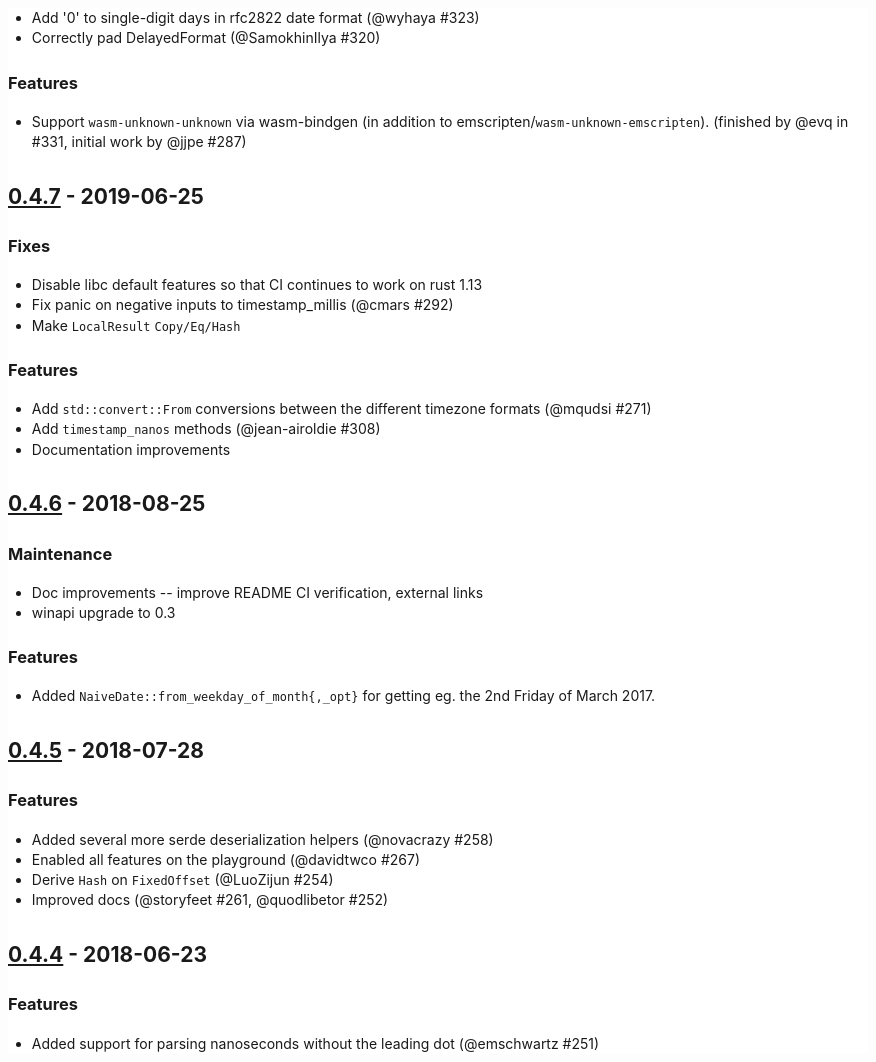 * Add '0' to single-digit days in rfc2822 date format (@wyhaya #323)
* Correctly pad DelayedFormat (@SamokhinIlya #320)

### Features

* Support `wasm-unknown-unknown` via wasm-bindgen (in addition to
  emscripten/`wasm-unknown-emscripten`). (finished by @evq in #331, initial
  work by @jjpe #287)

## [0.4.7] - 2019-06-25

### Fixes

* Disable libc default features so that CI continues to work on rust 1.13
* Fix panic on negative inputs to timestamp_millis (@cmars #292)
* Make `LocalResult` `Copy/Eq/Hash`

### Features

* Add `std::convert::From` conversions between the different timezone formats
  (@mqudsi #271)
* Add `timestamp_nanos` methods (@jean-airoldie #308)
* Documentation improvements

## [0.4.6] - 2018-08-25

### Maintenance

* Doc improvements -- improve README CI verification, external links
* winapi upgrade to 0.3

### Features

* Added `NaiveDate::from_weekday_of_month{,_opt}` for getting eg. the 2nd Friday of March 2017.

## [0.4.5] - 2018-07-28

### Features

* Added several more serde deserialization helpers (@novacrazy #258)
* Enabled all features on the playground (@davidtwco #267)
* Derive `Hash` on `FixedOffset` (@LuoZijun #254)
* Improved docs (@storyfeet #261, @quodlibetor #252)

## [0.4.4] - 2018-06-23

### Features

* Added support for parsing nanoseconds without the leading dot (@emschwartz #251)


[0.4.19]: https://github.com/chronotope/chrono/releases/tag/v0.4.19
[0.4.18]: https://github.com/chronotope/chrono/releases/tag/v0.4.18
[0.4.17]: https://github.com/chronotope/chrono/releases/tag/v0.4.17
[0.4.16]: https://github.com/chronotope/chrono/releases/tag/v0.4.16
[0.4.15]: https://github.com/chronotope/chrono/releases/tag/v0.4.15
[0.4.14]: https://github.com/chronotope/chrono/releases/tag/v0.4.14
[0.4.13]: https://github.com/chronotope/chrono/releases/tag/v0.4.13
[0.4.12]: https://github.com/chronotope/chrono/releases/tag/v0.4.12
[0.4.11]: https://github.com/chronotope/chrono/releases/tag/v0.4.11
[0.4.10]: https://github.com/chronotope/chrono/releases/tag/v0.4.10
[0.4.9]: https://github.com/chronotope/chrono/releases/tag/v0.4.9
[0.4.8]: https://github.com/chronotope/chrono/releases/tag/v0.4.8
[0.4.7]: https://github.com/chronotope/chrono/releases/tag/v0.4.7
[0.4.6]: https://github.com/chronotope/chrono/releases/tag/v0.4.6
[0.4.5]: https://github.com/chronotope/chrono/releases/tag/v0.4.5
[0.4.4]: https://github.com/chronotope/chrono/releases/tag/v0.4.4
[0.4.3]: https://github.com/chronotope/chrono/releases/tag/v0.4.3
[0.4.2]: https://github.com/chronotope/chrono/releases/tag/v0.4.2
[0.4.1]: https://github.com/chronotope/chrono/releases/tag/v0.4.1
[0.4.0]: https://github.com/chronotope/chrono/releases/tag/v0.4.0
[0.3.1]: https://github.com/chronotope/chrono/releases/tag/v0.3.1
[0.3.0]: https://github.com/chronotope/chrono/releases/tag/v0.3.0
[0.2.25]: https://github.com/chronotope/chrono/releases/tag/v0.2.25
[0.2.24]: https://github.com/chronotope/chrono/releases/tag/v0.2.24
[0.2.23]: https://github.com/chronotope/chrono/releases/tag/v0.2.23
[0.2.22]: https://github.com/chronotope/chrono/releases/tag/v0.2.22
[0.2.21]: https://github.com/chronotope/chrono/releases/tag/v0.2.21
[0.2.20]: https://github.com/chronotope/chrono/releases/tag/v0.2.20
[0.2.19]: https://github.com/chronotope/chrono/releases/tag/v0.2.19
[0.2.18]: https://github.com/chronotope/chrono/releases/tag/v0.2.18
[0.2.17]: https://github.com/chronotope/chrono/releases/tag/v0.2.17
[0.2.16]: https://github.com/chronotope/chrono/releases/tag/v0.2.16
[0.2.15]: https://github.com/chronotope/chrono/releases/tag/v0.2.15
[0.2.14]: https://github.com/chronotope/chrono/releases/tag/v0.2.14
[0.2.13]: https://github.com/chronotope/chrono/releases/tag/v0.2.13
[0.2.12]: https://github.com/chronotope/chrono/releases/tag/v0.2.12
[0.2.11]: https://github.com/chronotope/chrono/releases/tag/v0.2.11
[0.2.10]: https://github.com/chronotope/chrono/releases/tag/v0.2.10
[0.2.9]: https://github.com/chronotope/chrono/releases/tag/v0.2.9
[0.2.8]: https://github.com/chronotope/chrono/releases/tag/v0.2.8
[0.2.7]: https://github.com/chronotope/chrono/releases/tag/v0.2.7
[0.2.6]: https://github.com/chronotope/chrono/releases/tag/v0.2.6
[0.2.5]: https://github.com/chronotope/chrono/releases/tag/v0.2.5
[0.2.4]: https://github.com/chronotope/chrono/releases/tag/v0.2.4
[0.2.3]: https://github.com/chronotope/chrono/releases/tag/v0.2.3
[0.2.2]: https://github.com/chronotope/chrono/releases/tag/v0.2.2
[0.2.1]: https://github.com/chronotope/chrono/releases/tag/v0.2.1
[0.2.0]: https://github.com/chronotope/chrono/releases/tag/v0.2.0
[0.1.18]: https://github.com/chronotope/chrono/releases/tag/v0.1.18
[0.1.17]: https://github.com/chronotope/chrono/releases/tag/v0.1.17
[0.1.16]: https://github.com/chronotope/chrono/releases/tag/v0.1.16
[0.1.15]: https://github.com/chronotope/chrono/releases/tag/v0.1.15
[0.1.14]: https://github.com/chronotope/chrono/releases/tag/v0.1.14
[0.1.13]: https://github.com/chronotope/chrono/releases/tag/v0.1.13
[0.1.12]: https://github.com/chronotope/chrono/releases/tag/v0.1.12
[0.1.11]: https://github.com/chronotope/chrono/releases/tag/v0.1.11
[0.1.10]: https://github.com/chronotope/chrono/releases/tag/v0.1.10
[0.1.9]: https://github.com/chronotope/chrono/releases/tag/v0.1.9
[0.1.8]: https://github.com/chronotope/chrono/releases/tag/v0.1.8
[0.1.7]: https://github.com/chronotope/chrono/releases/tag/v0.1.7
[0.1.6]: https://github.com/chronotope/chrono/releases/tag/v0.1.6
[0.1.5]: https://github.com/chronotope/chrono/releases/tag/v0.1.5
[0.1.4]: https://github.com/chronotope/chrono/releases/tag/v0.1.4
[0.1.3]: https://github.com/chronotope/chrono/releases/tag/v0.1.3
[0.1.2]: https://github.com/chronotope/chrono/releases/tag/v0.1.2
[0.1.1]: https://github.com/chronotope/chrono/releases/tag/v0.1.1
[0.1.0]: https://github.com/chronotope/chrono/releases/tag/v0.1.0